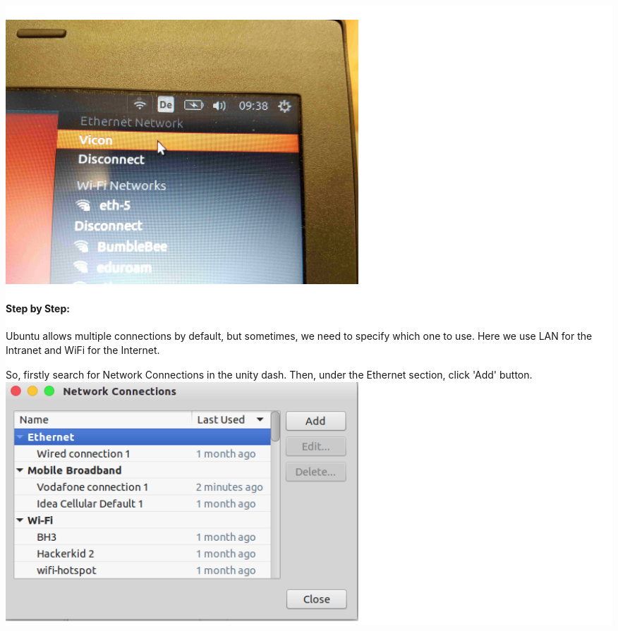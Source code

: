 <br><img src="./pics/setup_pics/chooseVicon.jpg" style="width: 500px;"/> <br>
#### Step by Step:
Ubuntu allows multiple connections by default, but sometimes, we need to specify which one to use. Here we use LAN for the Intranet and WiFi for the Internet.

So, firstly search for Network Connections in the unity dash. Then, under the Ethernet section, click 'Add' button.
<br><img src="./pics/setup_pics/internetethernet1.png" style="width: 500px;"/> <br>
